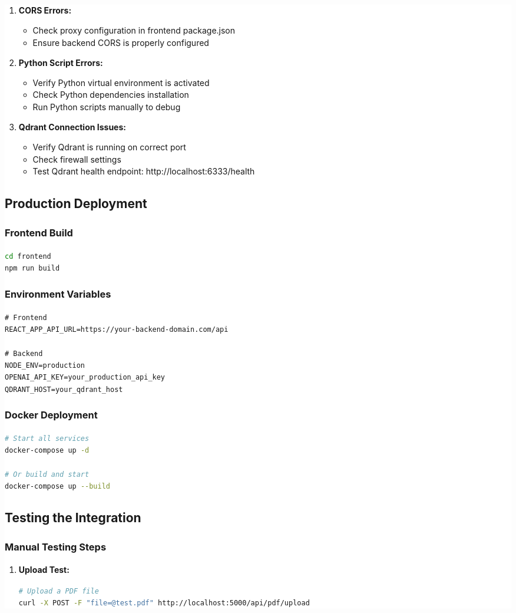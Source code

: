 1. **CORS Errors:**
   - Check proxy configuration in frontend package.json
   - Ensure backend CORS is properly configured

2. **Python Script Errors:**
   - Verify Python virtual environment is activated
   - Check Python dependencies installation
   - Run Python scripts manually to debug

3. **Qdrant Connection Issues:**
   - Verify Qdrant is running on correct port
   - Check firewall settings
   - Test Qdrant health endpoint: http://localhost:6333/health

## Production Deployment

### Frontend Build
```bash
cd frontend
npm run build
```

### Environment Variables
```env
# Frontend
REACT_APP_API_URL=https://your-backend-domain.com/api

# Backend
NODE_ENV=production
OPENAI_API_KEY=your_production_api_key
QDRANT_HOST=your_qdrant_host
```

### Docker Deployment
```bash
# Start all services
docker-compose up -d

# Or build and start
docker-compose up --build
```

## Testing the Integration

### Manual Testing Steps

1. **Upload Test:**
   ```bash
   # Upload a PDF file
   curl -X POST -F "file=@test.pdf" http://localhost:5000/api/pdf/upload
   ```
